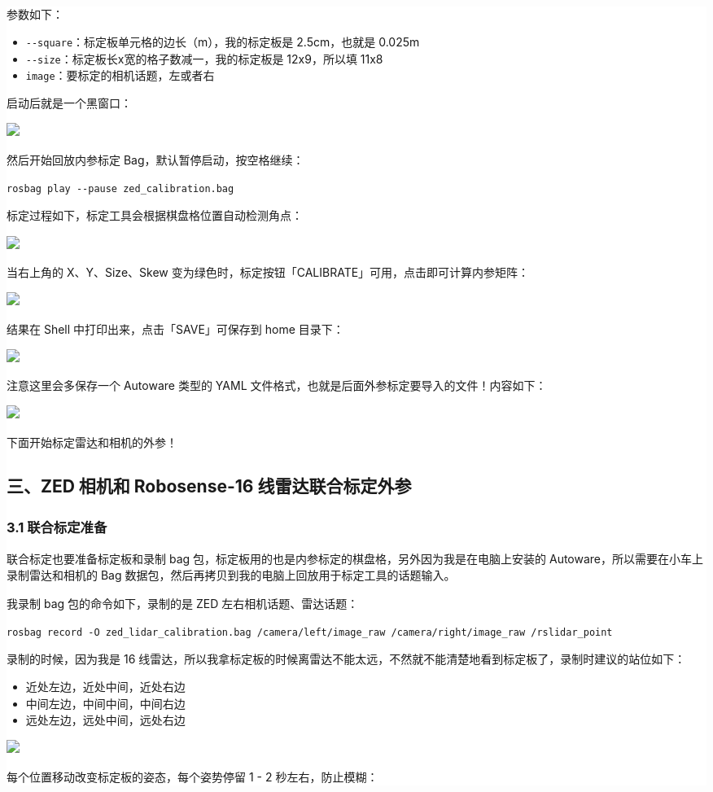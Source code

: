 参数如下：

- `--square`：标定板单元格的边长（m），我的标定板是 2.5cm，也就是 0.025m
- `--size`：标定板长x宽的格子数减一，我的标定板是 12x9，所以填 11x8
- `image`：要标定的相机话题，左或者右

启动后就是一个黑窗口：

![](https://dlonng.oss-cn-shenzhen.aliyuncs.com/blog/zed_display.png)

然后开始回放内参标定 Bag，默认暂停启动，按空格继续：

```shell
rosbag play --pause zed_calibration.bag
```

标定过程如下，标定工具会根据棋盘格位置自动检测角点：

![](https://dlonng.oss-cn-shenzhen.aliyuncs.com/blog/zed_calibr_left.png)

当右上角的 X、Y、Size、Skew 变为绿色时，标定按钮「CALIBRATE」可用，点击即可计算内参矩阵：

![](https://dlonng.oss-cn-shenzhen.aliyuncs.com/blog/calibr_left_get.png)

结果在 Shell 中打印出来，点击「SAVE」可保存到 home 目录下：

![](https://dlonng.oss-cn-shenzhen.aliyuncs.com/blog/calibr_left_result.png)

注意这里会多保存一个 Autoware 类型的 YAML 文件格式，也就是后面外参标定要导入的文件！内容如下：

![](https://dlonng.oss-cn-shenzhen.aliyuncs.com/blog/autoware_camera_calibr_yaml.png)

下面开始标定雷达和相机的外参！

## 三、ZED 相机和 Robosense-16 线雷达联合标定外参

### 3.1 联合标定准备

联合标定也要准备标定板和录制 bag 包，标定板用的也是内参标定的棋盘格，另外因为我是在电脑上安装的 Autoware，所以需要在小车上录制雷达和相机的 Bag 数据包，然后再拷贝到我的电脑上回放用于标定工具的话题输入。

我录制 bag 包的命令如下，录制的是 ZED 左右相机话题、雷达话题：

```shell
rosbag record -O zed_lidar_calibration.bag /camera/left/image_raw /camera/right/image_raw /rslidar_point
```

录制的时候，因为我是 16 线雷达，所以我拿标定板的时候离雷达不能太远，不然就不能清楚地看到标定板了，录制时建议的站位如下：

- 近处左边，近处中间，近处右边
- 中间左边，中间中间，中间右边
- 远处左边，远处中间，远处右边

![](https://dlonng.oss-cn-shenzhen.aliyuncs.com/blog/calibr_pose_me.png)

每个位置移动改变标定板的姿态，每个姿势停留 1 - 2 秒左右，防止模糊：
